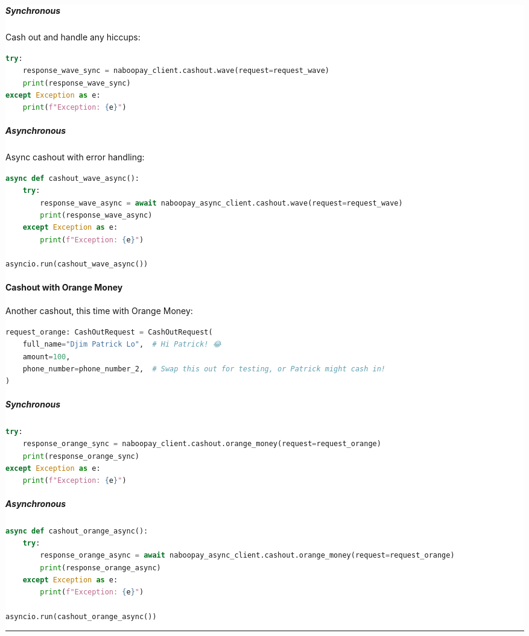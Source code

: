 ##### Synchronous

Cash out and handle any hiccups:

```python
try:
    response_wave_sync = naboopay_client.cashout.wave(request=request_wave)
    print(response_wave_sync)
except Exception as e:
    print(f"Exception: {e}")
```

##### Asynchronous

Async cashout with error handling:

```python
async def cashout_wave_async():
    try:
        response_wave_async = await naboopay_async_client.cashout.wave(request=request_wave)
        print(response_wave_async)
    except Exception as e:
        print(f"Exception: {e}")

asyncio.run(cashout_wave_async())
```

#### Cashout with Orange Money

Another cashout, this time with Orange Money:

```python
request_orange: CashOutRequest = CashOutRequest(
    full_name="Djim Patrick Lo",  # Hi Patrick! 😂
    amount=100,
    phone_number=phone_number_2,  # Swap this out for testing, or Patrick might cash in!
)
```

##### Synchronous

```python
try:
    response_orange_sync = naboopay_client.cashout.orange_money(request=request_orange)
    print(response_orange_sync)
except Exception as e:
    print(f"Exception: {e}")
```

##### Asynchronous

```python
async def cashout_orange_async():
    try:
        response_orange_async = await naboopay_async_client.cashout.orange_money(request=request_orange)
        print(response_orange_async)
    except Exception as e:
        print(f"Exception: {e}")

asyncio.run(cashout_orange_async())
```

---
